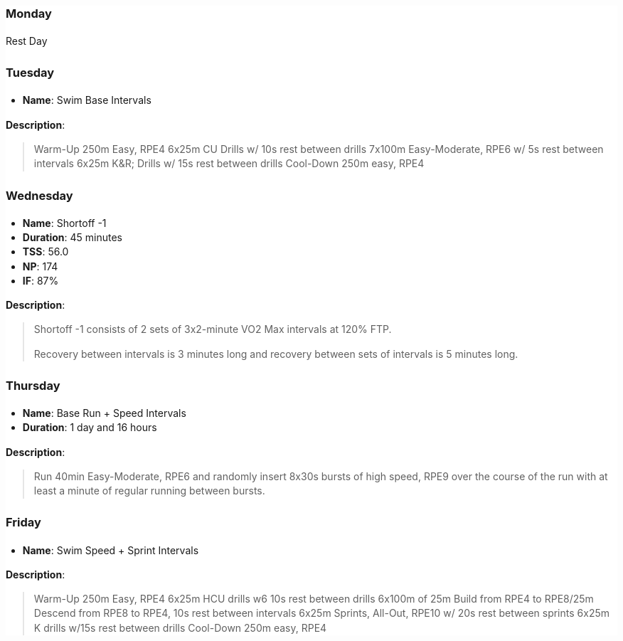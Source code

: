 ### Monday 

Rest Day


### Tuesday 

* **Name**: Swim Base Intervals


**Description**:

> Warm-Up 250m Easy, RPE4 6x25m CU Drills w/ 10s rest between drills 7x100m
> Easy-Moderate, RPE6 w/ 5s rest between intervals 6x25m K&R; Drills w/ 15s rest
> between drills Cool-Down 250m easy, RPE4


### Wednesday 

* **Name**: Shortoff -1
* **Duration**: 45 minutes
* **TSS**: 56.0
* **NP**: 174
* **IF**: 87%

**Description**:

> Shortoff -1 consists of 2 sets of 3x2-minute VO2 Max intervals at 120% FTP.
> 
> Recovery between intervals is 3 minutes long and recovery between sets of
> intervals is 5 minutes long.


### Thursday 

* **Name**: Base Run + Speed Intervals
* **Duration**: 1 day and 16 hours


**Description**:

> Run 40min Easy-Moderate, RPE6 and randomly insert 8x30s bursts of high speed,
> RPE9 over the course of the run with at least a minute of regular running
> between bursts.


### Friday 

* **Name**: Swim Speed + Sprint Intervals


**Description**:

> Warm-Up 250m Easy, RPE4 6x25m HCU drills w6 10s rest between drills 6x100m of
> 25m Build from RPE4 to RPE8/25m Descend from RPE8 to RPE4, 10s rest between
> intervals 6x25m Sprints, All-Out, RPE10 w/ 20s rest between sprints 6x25m K
> drills w/15s rest between drills Cool-Down 250m easy, RPE4

